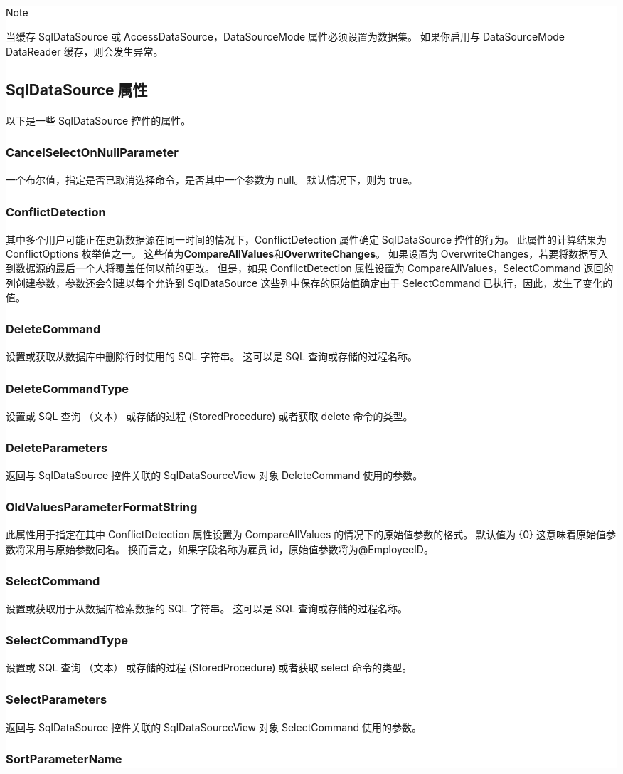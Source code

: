 > [!NOTE]
> 当缓存 SqlDataSource 或 AccessDataSource，DataSourceMode 属性必须设置为数据集。 如果你启用与 DataSourceMode DataReader 缓存，则会发生异常。


## <a name="sqldatasource-properties"></a>SqlDataSource 属性

以下是一些 SqlDataSource 控件的属性。

### <a name="cancelselectonnullparameter"></a>CancelSelectOnNullParameter

一个布尔值，指定是否已取消选择命令，是否其中一个参数为 null。 默认情况下，则为 true。

### <a name="conflictdetection"></a>ConflictDetection

其中多个用户可能正在更新数据源在同一时间的情况下，ConflictDetection 属性确定 SqlDataSource 控件的行为。 此属性的计算结果为 ConflictOptions 枚举值之一。 这些值为**CompareAllValues**和**OverwriteChanges**。 如果设置为 OverwriteChanges，若要将数据写入到数据源的最后一个人将覆盖任何以前的更改。 但是，如果 ConflictDetection 属性设置为 CompareAllValues，SelectCommand 返回的列创建参数，参数还会创建以每个允许到 SqlDataSource 这些列中保存的原始值确定由于 SelectCommand 已执行，因此，发生了变化的值。

### <a name="deletecommand"></a>DeleteCommand

设置或获取从数据库中删除行时使用的 SQL 字符串。 这可以是 SQL 查询或存储的过程名称。

### <a name="deletecommandtype"></a>DeleteCommandType

设置或 SQL 查询 （文本） 或存储的过程 (StoredProcedure) 或者获取 delete 命令的类型。

### <a name="deleteparameters"></a>DeleteParameters

返回与 SqlDataSource 控件关联的 SqlDataSourceView 对象 DeleteCommand 使用的参数。

### <a name="oldvaluesparameterformatstring"></a>OldValuesParameterFormatString

此属性用于指定在其中 ConflictDetection 属性设置为 CompareAllValues 的情况下的原始值参数的格式。 默认值为 {0} 这意味着原始值参数将采用与原始参数同名。 换而言之，如果字段名称为雇员 id，原始值参数将为@EmployeeID。

### <a name="selectcommand"></a>SelectCommand

设置或获取用于从数据库检索数据的 SQL 字符串。 这可以是 SQL 查询或存储的过程名称。

### <a name="selectcommandtype"></a>SelectCommandType

设置或 SQL 查询 （文本） 或存储的过程 (StoredProcedure) 或者获取 select 命令的类型。

### <a name="selectparameters"></a>SelectParameters

返回与 SqlDataSource 控件关联的 SqlDataSourceView 对象 SelectCommand 使用的参数。

### <a name="sortparametername"></a>SortParameterName
